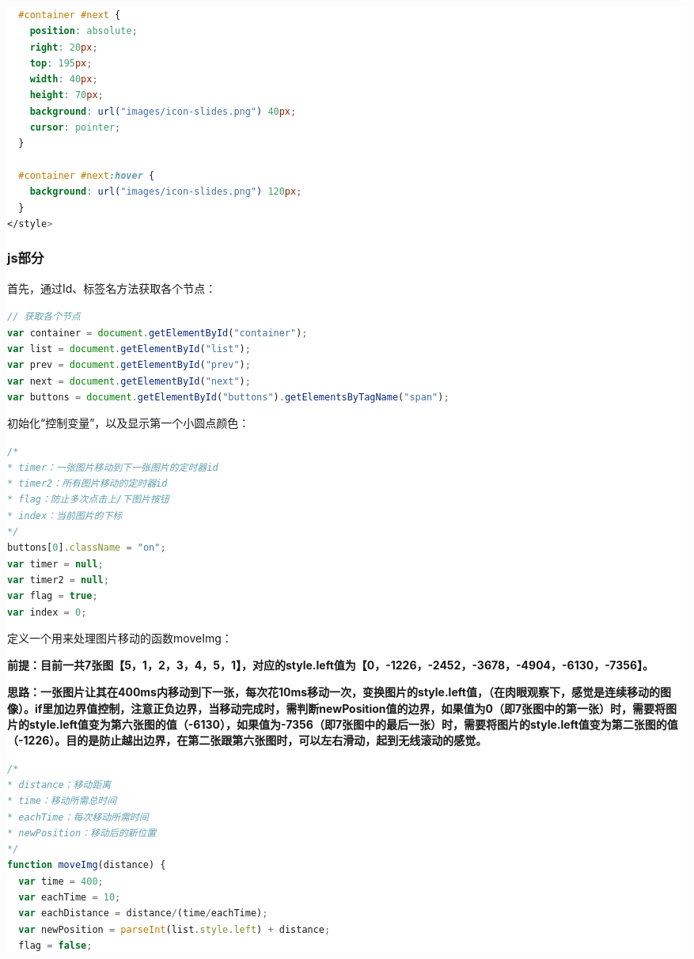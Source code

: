 ``` css
  #container #next {
    position: absolute;
    right: 20px;
    top: 195px;
    width: 40px;
    height: 70px;
    background: url("images/icon-slides.png") 40px;
    cursor: pointer;
  }

  #container #next:hover {
    background: url("images/icon-slides.png") 120px;
  }
</style>
```

### js部分

首先，通过Id、标签名方法获取各个节点：

``` js
// 获取各个节点
var container = document.getElementById("container");
var list = document.getElementById("list");
var prev = document.getElementById("prev");
var next = document.getElementById("next");
var buttons = document.getElementById("buttons").getElementsByTagName("span");
```

初始化“控制变量”，以及显示第一个小圆点颜色：

``` js
/*
* timer：一张图片移动到下一张图片的定时器id
* timer2：所有图片移动的定时器id
* flag：防止多次点击上/下图片按钮
* index：当前图片的下标
*/
buttons[0].className = "on";
var timer = null;
var timer2 = null;
var flag = true;
var index = 0;
```

定义一个用来处理图片移动的函数moveImg：

**前提：目前一共7张图【5，1，2，3，4，5，1】，对应的style.left值为【0，-1226，-2452，-3678，-4904，-6130，-7356】。**

**思路：一张图片让其在400ms内移动到下一张，每次花10ms移动一次，变换图片的style.left值，（在肉眼观察下，感觉是连续移动的图像）。if里加边界值控制，注意正负边界，当移动完成时，需判断newPosition值的边界，如果值为0（即7张图中的第一张）时，需要将图片的style.left值变为第六张图的值（-6130），如果值为-7356（即7张图中的最后一张）时，需要将图片的style.left值变为第二张图的值（-1226）。目的是防止越出边界，在第二张跟第六张图时，可以左右滑动，起到无线滚动的感觉。**

``` js
/*
* distance：移动距离
* time：移动所需总时间
* eachTime：每次移动所需时间
* newPosition：移动后的新位置
*/
function moveImg(distance) {
  var time = 400;
  var eachTime = 10;
  var eachDistance = distance/(time/eachTime);
  var newPosition = parseInt(list.style.left) + distance;
  flag = false;

```